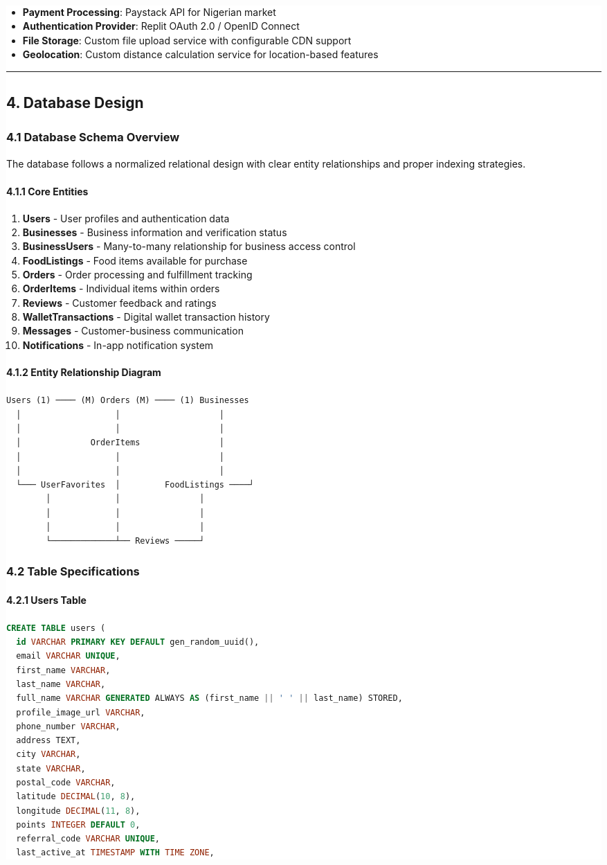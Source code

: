 - **Payment Processing**: Paystack API for Nigerian market
- **Authentication Provider**: Replit OAuth 2.0 / OpenID Connect
- **File Storage**: Custom file upload service with configurable CDN support
- **Geolocation**: Custom distance calculation service for location-based features

---

## 4. Database Design

### 4.1 Database Schema Overview

The database follows a normalized relational design with clear entity relationships and proper indexing strategies.

#### 4.1.1 Core Entities

1. **Users** - User profiles and authentication data
2. **Businesses** - Business information and verification status
3. **BusinessUsers** - Many-to-many relationship for business access control
4. **FoodListings** - Food items available for purchase
5. **Orders** - Order processing and fulfillment tracking
6. **OrderItems** - Individual items within orders
7. **Reviews** - Customer feedback and ratings
8. **WalletTransactions** - Digital wallet transaction history
9. **Messages** - Customer-business communication
10. **Notifications** - In-app notification system

#### 4.1.2 Entity Relationship Diagram

```
Users (1) ──── (M) Orders (M) ──── (1) Businesses
  │                   │                    │
  │                   │                    │
  │              OrderItems                │
  │                   │                    │
  │                   │                    │
  └─── UserFavorites  │         FoodListings ────┘
        │             │                │
        │             │                │
        │             │                │
        └─────────────┴── Reviews ─────┘
```

### 4.2 Table Specifications

#### 4.2.1 Users Table

```sql
CREATE TABLE users (
  id VARCHAR PRIMARY KEY DEFAULT gen_random_uuid(),
  email VARCHAR UNIQUE,
  first_name VARCHAR,
  last_name VARCHAR,
  full_name VARCHAR GENERATED ALWAYS AS (first_name || ' ' || last_name) STORED,
  profile_image_url VARCHAR,
  phone_number VARCHAR,
  address TEXT,
  city VARCHAR,
  state VARCHAR,
  postal_code VARCHAR,
  latitude DECIMAL(10, 8),
  longitude DECIMAL(11, 8),
  points INTEGER DEFAULT 0,
  referral_code VARCHAR UNIQUE,
  last_active_at TIMESTAMP WITH TIME ZONE,
```